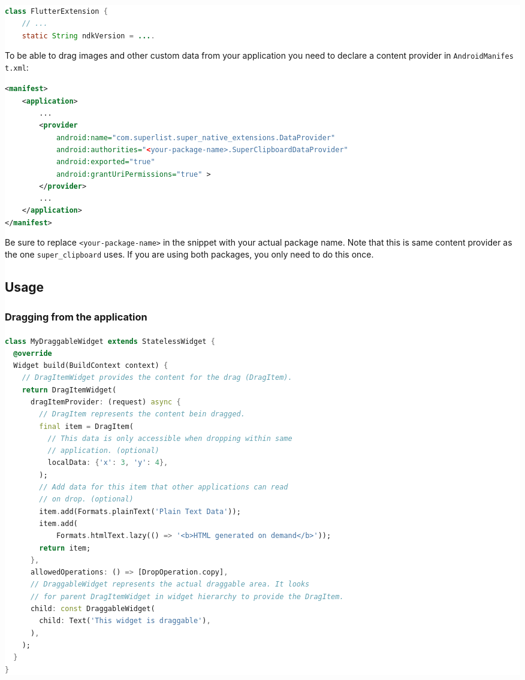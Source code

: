 ```java
class FlutterExtension {
    // ...
    static String ndkVersion = ....
```

To be able to drag images and other custom data from your application you need
to declare a content provider in `AndroidManifest.xml`:

```xml
<manifest>
    <application>
        ...
        <provider
            android:name="com.superlist.super_native_extensions.DataProvider"
            android:authorities="<your-package-name>.SuperClipboardDataProvider"
            android:exported="true"
            android:grantUriPermissions="true" >
        </provider>
        ...
    </application>
</manifest>
```
Be sure to replace `<your-package-name>` in the snippet with your actual package name. Note that this is same content provider as the one `super_clipboard` uses. If you are using both packages, you only need to do this once.

## Usage

### Dragging from the application

```dart
class MyDraggableWidget extends StatelessWidget {
  @override
  Widget build(BuildContext context) {
    // DragItemWidget provides the content for the drag (DragItem).
    return DragItemWidget(
      dragItemProvider: (request) async {
        // DragItem represents the content bein dragged.
        final item = DragItem(
          // This data is only accessible when dropping within same
          // application. (optional)
          localData: {'x': 3, 'y': 4},
        );
        // Add data for this item that other applications can read
        // on drop. (optional)
        item.add(Formats.plainText('Plain Text Data'));
        item.add(
            Formats.htmlText.lazy(() => '<b>HTML generated on demand</b>'));
        return item;
      },
      allowedOperations: () => [DropOperation.copy],
      // DraggableWidget represents the actual draggable area. It looks
      // for parent DragItemWidget in widget hierarchy to provide the DragItem.
      child: const DraggableWidget(
        child: Text('This widget is draggable'),
      ),
    );
  }
}
```
